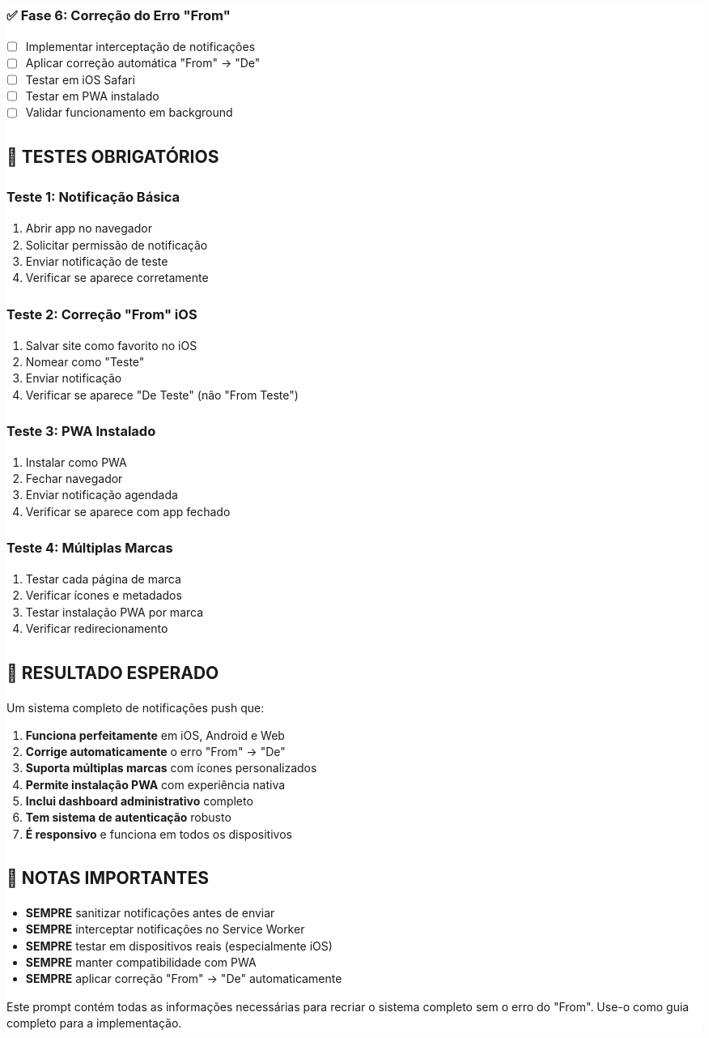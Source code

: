 ### ✅ Fase 6: Correção do Erro "From"
- [ ] Implementar interceptação de notificações
- [ ] Aplicar correção automática "From" → "De"
- [ ] Testar em iOS Safari
- [ ] Testar em PWA instalado
- [ ] Validar funcionamento em background

## 🧪 TESTES OBRIGATÓRIOS

### Teste 1: Notificação Básica
1. Abrir app no navegador
2. Solicitar permissão de notificação
3. Enviar notificação de teste
4. Verificar se aparece corretamente

### Teste 2: Correção "From" iOS
1. Salvar site como favorito no iOS
2. Nomear como "Teste"
3. Enviar notificação
4. Verificar se aparece "De Teste" (não "From Teste")

### Teste 3: PWA Instalado
1. Instalar como PWA
2. Fechar navegador
3. Enviar notificação agendada
4. Verificar se aparece com app fechado

### Teste 4: Múltiplas Marcas
1. Testar cada página de marca
2. Verificar ícones e metadados
3. Testar instalação PWA por marca
4. Verificar redirecionamento

## 🎯 RESULTADO ESPERADO

Um sistema completo de notificações push que:

1. **Funciona perfeitamente** em iOS, Android e Web
2. **Corrige automaticamente** o erro "From" → "De"
3. **Suporta múltiplas marcas** com ícones personalizados
4. **Permite instalação PWA** com experiência nativa
5. **Inclui dashboard administrativo** completo
6. **Tem sistema de autenticação** robusto
7. **É responsivo** e funciona em todos os dispositivos

## 📝 NOTAS IMPORTANTES

- **SEMPRE** sanitizar notificações antes de enviar
- **SEMPRE** interceptar notificações no Service Worker
- **SEMPRE** testar em dispositivos reais (especialmente iOS)
- **SEMPRE** manter compatibilidade com PWA
- **SEMPRE** aplicar correção "From" → "De" automaticamente

Este prompt contém todas as informações necessárias para recriar o sistema completo sem o erro do "From". Use-o como guia completo para a implementação.

